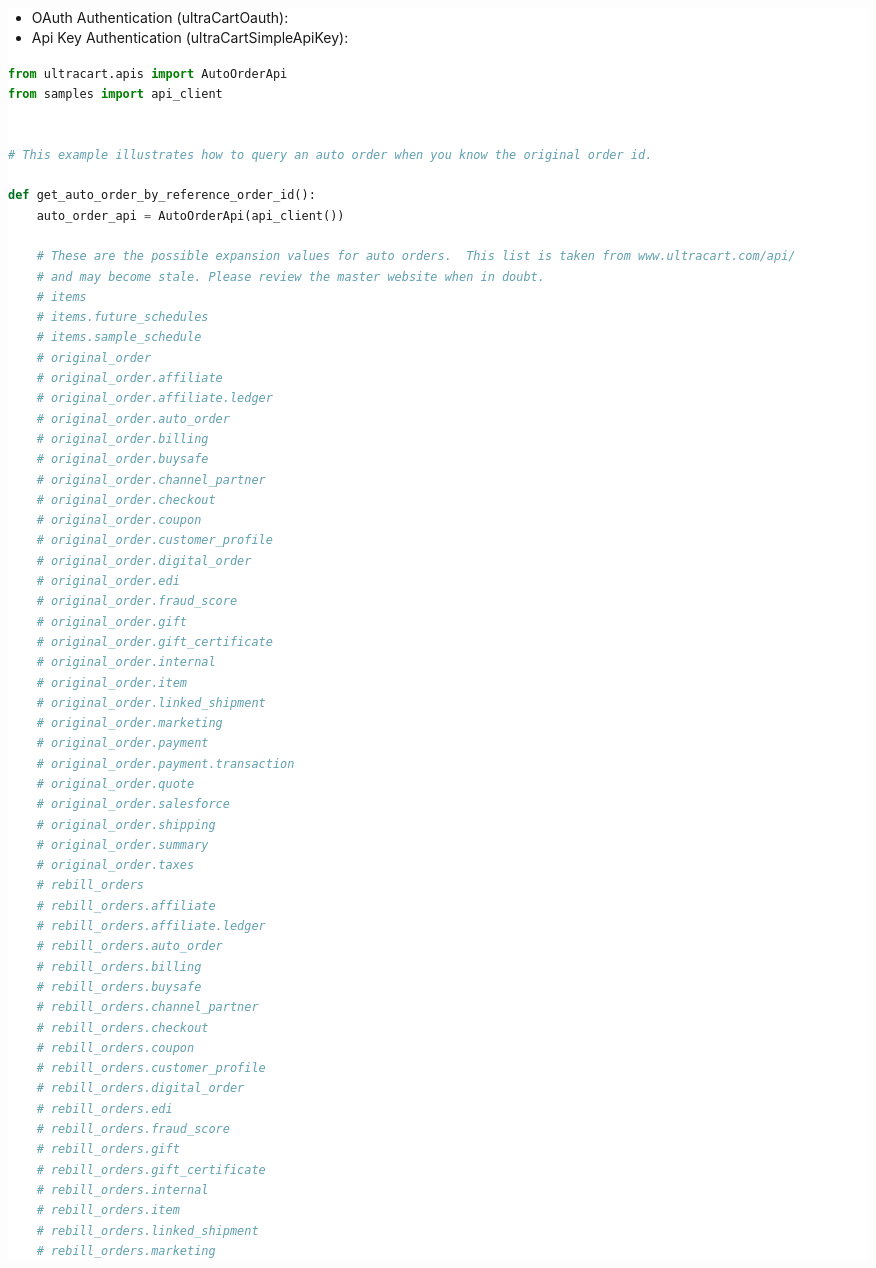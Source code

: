 * OAuth Authentication (ultraCartOauth):
* Api Key Authentication (ultraCartSimpleApiKey):

```python
from ultracart.apis import AutoOrderApi
from samples import api_client


# This example illustrates how to query an auto order when you know the original order id.

def get_auto_order_by_reference_order_id():
    auto_order_api = AutoOrderApi(api_client())

    # These are the possible expansion values for auto orders.  This list is taken from www.ultracart.com/api/
    # and may become stale. Please review the master website when in doubt.
    # items
    # items.future_schedules
    # items.sample_schedule
    # original_order
    # original_order.affiliate
    # original_order.affiliate.ledger
    # original_order.auto_order
    # original_order.billing
    # original_order.buysafe
    # original_order.channel_partner
    # original_order.checkout
    # original_order.coupon
    # original_order.customer_profile
    # original_order.digital_order
    # original_order.edi
    # original_order.fraud_score
    # original_order.gift
    # original_order.gift_certificate
    # original_order.internal
    # original_order.item
    # original_order.linked_shipment
    # original_order.marketing
    # original_order.payment
    # original_order.payment.transaction
    # original_order.quote
    # original_order.salesforce
    # original_order.shipping
    # original_order.summary
    # original_order.taxes
    # rebill_orders
    # rebill_orders.affiliate
    # rebill_orders.affiliate.ledger
    # rebill_orders.auto_order
    # rebill_orders.billing
    # rebill_orders.buysafe
    # rebill_orders.channel_partner
    # rebill_orders.checkout
    # rebill_orders.coupon
    # rebill_orders.customer_profile
    # rebill_orders.digital_order
    # rebill_orders.edi
    # rebill_orders.fraud_score
    # rebill_orders.gift
    # rebill_orders.gift_certificate
    # rebill_orders.internal
    # rebill_orders.item
    # rebill_orders.linked_shipment
    # rebill_orders.marketing
```